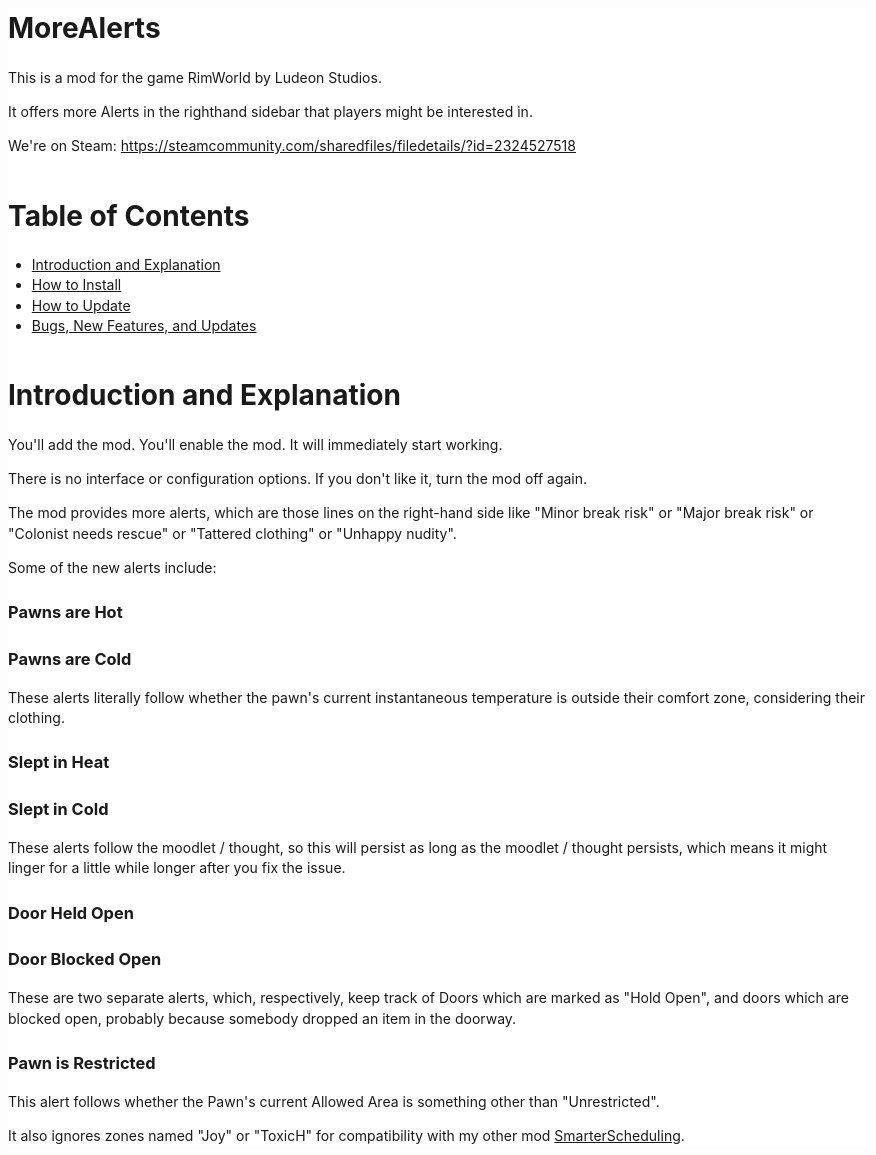 # MoreAlerts

This is a mod for the game RimWorld by Ludeon Studios.

It offers more Alerts in the righthand sidebar that players might be interested in.

We're on Steam: https://steamcommunity.com/sharedfiles/filedetails/?id=2324527518

# Table of Contents

* [Introduction and Explanation](#introduction-and-explanation)
* [How to Install](#how-to-install)
* [How to Update](#how-to-update)
* [Bugs, New Features, and Updates](#bugs-new-features-and-updates)

# Introduction and Explanation

You'll add the mod. You'll enable the mod. It will immediately start working.

There is no interface or configuration options. If you don't like it, turn the mod off again.

The mod provides more alerts, which are those lines on the right-hand side like "Minor break risk" or "Major break risk" or "Colonist needs rescue" or "Tattered clothing" or "Unhappy nudity".

Some of the new alerts include:

### Pawns are Hot
### Pawns are Cold

These alerts literally follow whether the pawn's current instantaneous temperature is outside their comfort zone, considering their clothing.

### Slept in Heat
### Slept in Cold

These alerts follow the moodlet / thought, so this will persist as long as the moodlet / thought persists, which means it might linger for a little while longer after you fix the issue.

### Door Held Open
### Door Blocked Open

These are two separate alerts, which, respectively, keep track of Doors which are marked as "Hold Open", and doors which are blocked open, probably because somebody dropped an item in the doorway.

### Pawn is Restricted

This alert follows whether the Pawn's current Allowed Area is something other than "Unrestricted".

It also ignores zones named "Joy" or "ToxicH" for compatibility with my other mod [SmarterScheduling](https://github.com/maarxx/SmarterScheduling).
